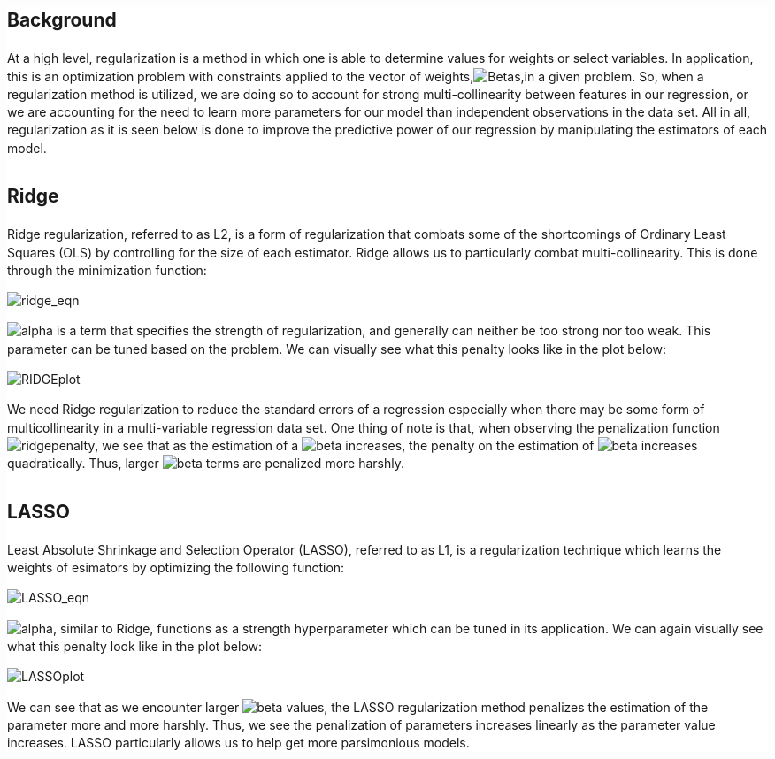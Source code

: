 ## Background
At a high level, regularization is a method in which one is able to determine values for weights or select variables. In application,
this is an optimization problem with constraints applied to the vector of weights,![Betas](https://raw.githubusercontent.com/caiettia/Thesis-Project/main/project2/beta_weights.gif),in a given problem. So, when a regularization method is utilized, we are 
doing so to account for strong multi-collinearity between features in our regression, or we are accounting for the need to learn more 
parameters for our model than independent observations in the data set. All in all, regularization as it is seen below is done to improve the predictive power
of our regression by manipulating the estimators of each model.

## Ridge
Ridge regularization, referred to as L2, is a form of regularization that combats some of the shortcomings of Ordinary Least Squares (OLS) 
by controlling for the size of each estimator. Ridge allows us to particularly combat multi-collinearity. This is done through the minimization function:

![ridge_eqn](https://raw.githubusercontent.com/caiettia/Thesis-Project/main/project2/ridge_eqn.gif)

![alpha](https://raw.githubusercontent.com/caiettia/Thesis-Project/main/project2/alpha.gif) is a term that specifies the strength of regularization, and generally can neither 
be too strong nor too weak. This parameter can be tuned based on the problem.
We can visually see what this penalty looks like in the plot below:

![RIDGEplot](https://raw.githubusercontent.com/caiettia/Thesis-Project/main/project2/RidgePenalty.png)

We need Ridge regularization to reduce the standard errors of a regression especially when there may be some form of multicollinearity in a multi-variable
regression data set. One thing of note is that, when observing the penalization function 
![ridgepenalty](https://raw.githubusercontent.com/caiettia/Thesis-Project/main/project2/ridgepenalty.gif), we see that as the estimation of a ![beta](https://raw.githubusercontent.com/caiettia/Thesis-Project/main/project2/beta.gif)
increases, the penalty on the estimation of ![beta](https://raw.githubusercontent.com/caiettia/Thesis-Project/main/project2/beta.gif) increases quadratically. Thus, larger ![beta](https://raw.githubusercontent.com/caiettia/Thesis-Project/main/project2/beta.gif) terms are penalized more harshly. 

## LASSO
Least Absolute Shrinkage and Selection Operator (LASSO), referred to as L1, is a regularization technique which learns the weights of esimators by 
optimizing the following function:

![LASSO_eqn](https://raw.githubusercontent.com/caiettia/Thesis-Project/main/project2/lasso_eqn.gif)

![alpha](https://raw.githubusercontent.com/caiettia/Thesis-Project/main/project2/alpha.gif), similar to Ridge, functions as a strength hyperparameter which can be tuned in 
its application. We can again visually see what this penalty look like in the
plot below:

![LASSOplot](https://raw.githubusercontent.com/caiettia/Thesis-Project/main/project2/LASSOpenalty.png)

We can see that as we encounter larger ![beta](https://raw.githubusercontent.com/caiettia/Thesis-Project/main/project2/beta.gif) values, the LASSO regularization method 
penalizes the estimation of the parameter more and more harshly. Thus, we see the 
penalization of parameters increases linearly as the parameter value increases. LASSO particularly allows us to help get more parsimonious models.
